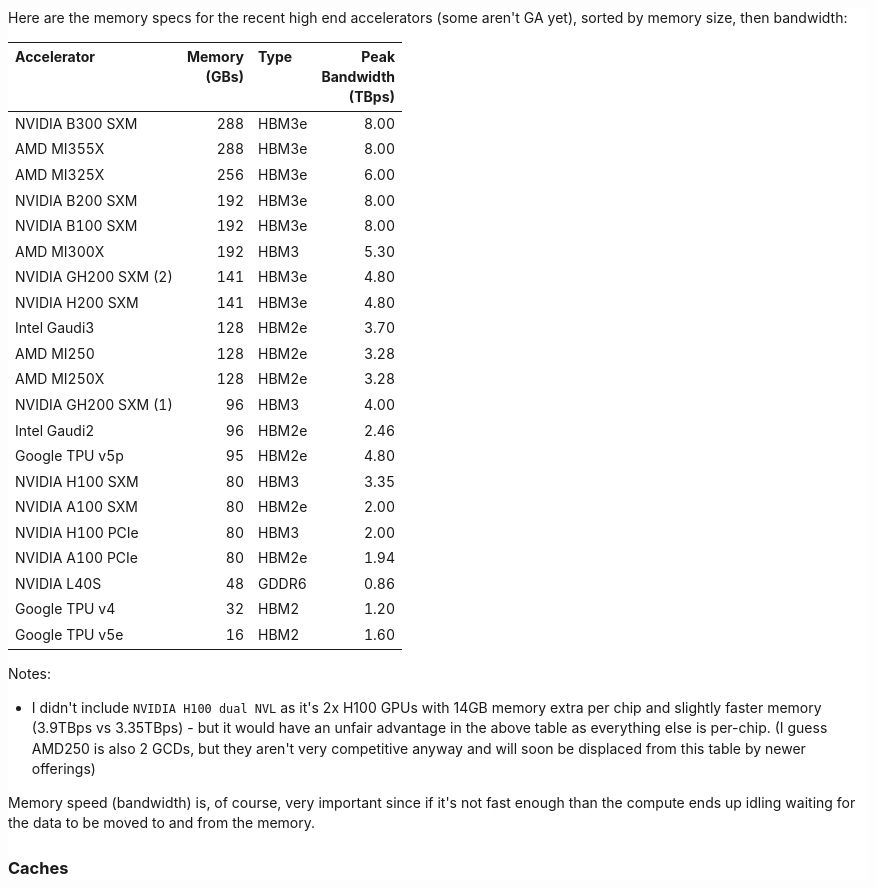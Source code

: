 Here are the memory specs for the recent high end accelerators (some aren't GA yet), sorted by memory size, then bandwidth:

| Accelerator          |  Memory<br> (GBs) | Type  | Peak<br>Bandwidth<br> (TBps) |
| :------------------- | ----------------: | :---- |         -------------------: |
| NVIDIA B300 SXM      |               288 | HBM3e |                         8.00 |
| AMD MI355X           |               288 | HBM3e |                         8.00 |
| AMD MI325X           |               256 | HBM3e |                         6.00 |
| NVIDIA B200 SXM      |               192 | HBM3e |                         8.00 |
| NVIDIA B100 SXM      |               192 | HBM3e |                         8.00 |
| AMD MI300X           |               192 | HBM3  |                         5.30 |
| NVIDIA GH200 SXM (2) |               141 | HBM3e |                         4.80 |
| NVIDIA H200 SXM      |               141 | HBM3e |                         4.80 |
| Intel Gaudi3         |               128 | HBM2e |                         3.70 |
| AMD MI250            |               128 | HBM2e |                         3.28 |
| AMD MI250X           |               128 | HBM2e |                         3.28 |
| NVIDIA GH200 SXM (1) |                96 | HBM3  |                         4.00 |
| Intel Gaudi2         |                96 | HBM2e |                         2.46 |
| Google TPU v5p       |                95 | HBM2e |                         4.80 |
| NVIDIA H100 SXM      |                80 | HBM3  |                         3.35 |
| NVIDIA A100 SXM      |                80 | HBM2e |                         2.00 |
| NVIDIA H100 PCIe     |                80 | HBM3  |                         2.00 |
| NVIDIA A100 PCIe     |                80 | HBM2e |                         1.94 |
| NVIDIA L40S          |                48 | GDDR6 |                         0.86 |
| Google TPU v4        |                32 | HBM2  |                         1.20 |
| Google TPU v5e       |                16 | HBM2  |                         1.60 |

Notes:

* I didn't include `NVIDIA H100 dual NVL` as it's 2x H100 GPUs with 14GB memory extra per chip and slightly faster memory (3.9TBps vs 3.35TBps) - but it would have an unfair advantage in the above table as everything else is per-chip. (I guess AMD250 is also 2 GCDs, but they aren't very competitive anyway and will soon be displaced from this table by newer offerings)

Memory speed (bandwidth) is, of course, very important since if it's not fast enough than the compute ends up idling waiting for the data to be moved to and from the memory.


### Caches
